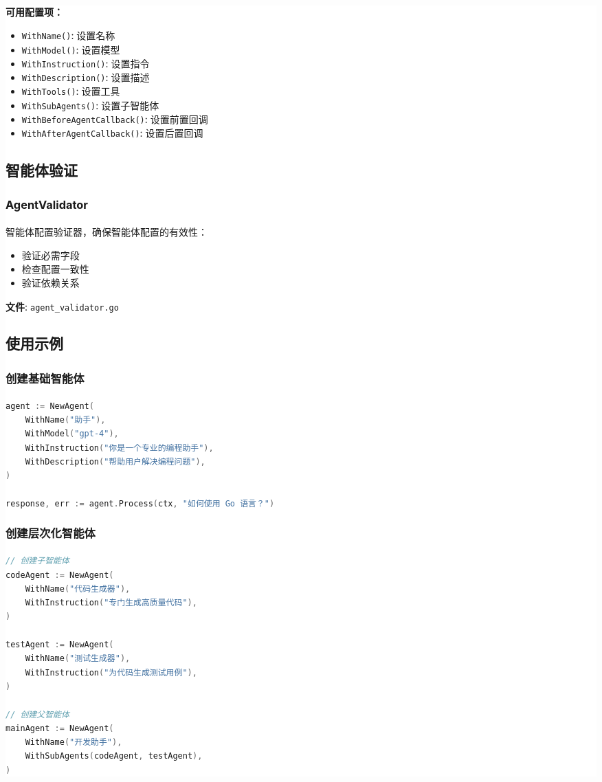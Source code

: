 **可用配置项：**
- `WithName()`: 设置名称
- `WithModel()`: 设置模型
- `WithInstruction()`: 设置指令
- `WithDescription()`: 设置描述
- `WithTools()`: 设置工具
- `WithSubAgents()`: 设置子智能体
- `WithBeforeAgentCallback()`: 设置前置回调
- `WithAfterAgentCallback()`: 设置后置回调

## 智能体验证

### AgentValidator

智能体配置验证器，确保智能体配置的有效性：

- 验证必需字段
- 检查配置一致性
- 验证依赖关系

**文件**: `agent_validator.go`

## 使用示例

### 创建基础智能体

```go
agent := NewAgent(
    WithName("助手"),
    WithModel("gpt-4"),
    WithInstruction("你是一个专业的编程助手"),
    WithDescription("帮助用户解决编程问题"),
)

response, err := agent.Process(ctx, "如何使用 Go 语言？")
```

### 创建层次化智能体

```go
// 创建子智能体
codeAgent := NewAgent(
    WithName("代码生成器"),
    WithInstruction("专门生成高质量代码"),
)

testAgent := NewAgent(
    WithName("测试生成器"),
    WithInstruction("为代码生成测试用例"),
)

// 创建父智能体
mainAgent := NewAgent(
    WithName("开发助手"),
    WithSubAgents(codeAgent, testAgent),
)
```
